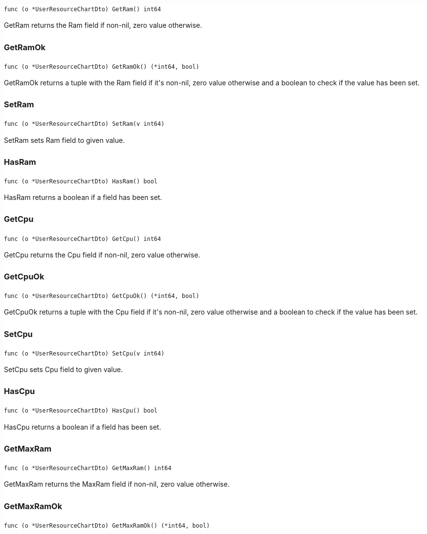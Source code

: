 `func (o *UserResourceChartDto) GetRam() int64`

GetRam returns the Ram field if non-nil, zero value otherwise.

### GetRamOk

`func (o *UserResourceChartDto) GetRamOk() (*int64, bool)`

GetRamOk returns a tuple with the Ram field if it's non-nil, zero value otherwise
and a boolean to check if the value has been set.

### SetRam

`func (o *UserResourceChartDto) SetRam(v int64)`

SetRam sets Ram field to given value.

### HasRam

`func (o *UserResourceChartDto) HasRam() bool`

HasRam returns a boolean if a field has been set.

### GetCpu

`func (o *UserResourceChartDto) GetCpu() int64`

GetCpu returns the Cpu field if non-nil, zero value otherwise.

### GetCpuOk

`func (o *UserResourceChartDto) GetCpuOk() (*int64, bool)`

GetCpuOk returns a tuple with the Cpu field if it's non-nil, zero value otherwise
and a boolean to check if the value has been set.

### SetCpu

`func (o *UserResourceChartDto) SetCpu(v int64)`

SetCpu sets Cpu field to given value.

### HasCpu

`func (o *UserResourceChartDto) HasCpu() bool`

HasCpu returns a boolean if a field has been set.

### GetMaxRam

`func (o *UserResourceChartDto) GetMaxRam() int64`

GetMaxRam returns the MaxRam field if non-nil, zero value otherwise.

### GetMaxRamOk

`func (o *UserResourceChartDto) GetMaxRamOk() (*int64, bool)`
